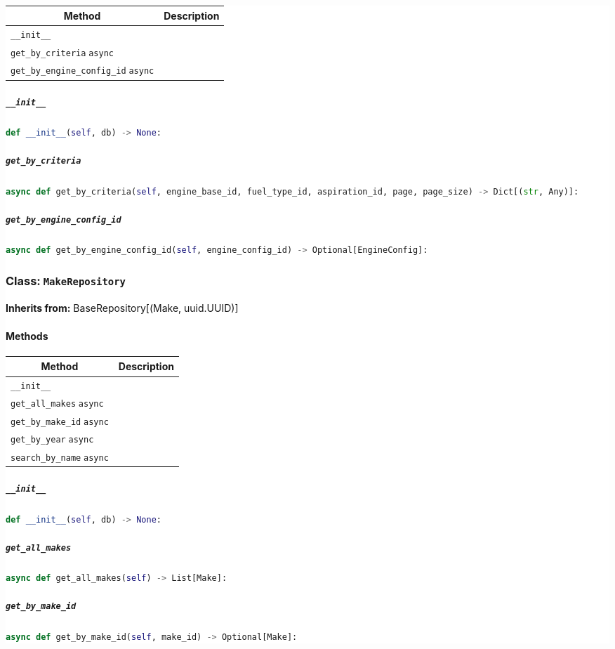 | Method | Description |
| --- | --- |
| `__init__` |  |
| `get_by_criteria` `async` |  |
| `get_by_engine_config_id` `async` |  |

##### `__init__`
```python
def __init__(self, db) -> None:
```

##### `get_by_criteria`
```python
async def get_by_criteria(self, engine_base_id, fuel_type_id, aspiration_id, page, page_size) -> Dict[(str, Any)]:
```

##### `get_by_engine_config_id`
```python
async def get_by_engine_config_id(self, engine_config_id) -> Optional[EngineConfig]:
```

### Class: `MakeRepository`
**Inherits from:** BaseRepository[(Make, uuid.UUID)]

#### Methods

| Method | Description |
| --- | --- |
| `__init__` |  |
| `get_all_makes` `async` |  |
| `get_by_make_id` `async` |  |
| `get_by_year` `async` |  |
| `search_by_name` `async` |  |

##### `__init__`
```python
def __init__(self, db) -> None:
```

##### `get_all_makes`
```python
async def get_all_makes(self) -> List[Make]:
```

##### `get_by_make_id`
```python
async def get_by_make_id(self, make_id) -> Optional[Make]:
```
